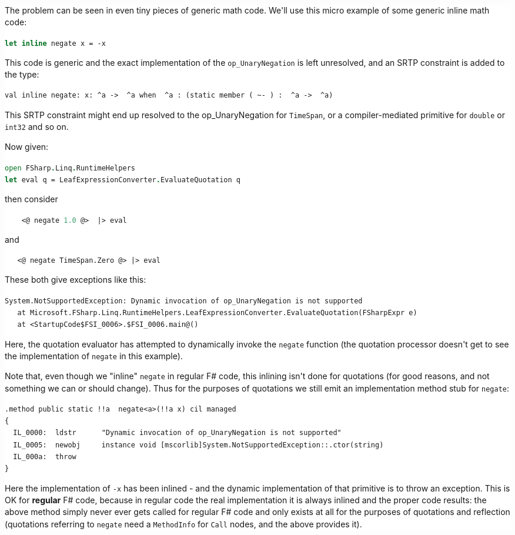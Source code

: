 The problem can be seen in even tiny pieces of generic math code. We'll use this micro example of some generic inline math code:
```fsharp
let inline negate x = -x
```
This code is generic and the exact implementation of the `op_UnaryNegation` is left unresolved, and an SRTP constraint is added to
the type:
```
val inline negate: x: ^a ->  ^a when  ^a : (static member ( ~- ) :  ^a ->  ^a)
``` 
This SRTP constraint might end up resolved to the op_UnaryNegation for `TimeSpan`, or a compiler-mediated primitive
for `double` or `int32` and so on.

Now given:
```fsharp
open FSharp.Linq.RuntimeHelpers
let eval q = LeafExpressionConverter.EvaluateQuotation q
``` 
then consider
```fsharp
    <@ negate 1.0 @>  |> eval
```
and
```
   <@ negate TimeSpan.Zero @> |> eval
```
These both give exceptions like this:
```
System.NotSupportedException: Dynamic invocation of op_UnaryNegation is not supported
   at Microsoft.FSharp.Linq.RuntimeHelpers.LeafExpressionConverter.EvaluateQuotation(FSharpExpr e)
   at <StartupCode$FSI_0006>.$FSI_0006.main@()
```
Here, the quotation evaluator has attempted to dynamically invoke the `negate` function
(the quotation processor doesn't get to see the implementation of `negate` in this example).  

Note that, even though we "inline" `negate` in regular F# code, this inlining isn't done for
quotations (for good reasons, and not something we can or should change).  Thus for the purposes of
quotations we still emit an implementation method stub for `negate`:
```
.method public static !!a  negate<a>(!!a x) cil managed
{
  IL_0000:  ldstr      "Dynamic invocation of op_UnaryNegation is not supported"
  IL_0005:  newobj     instance void [mscorlib]System.NotSupportedException::.ctor(string)
  IL_000a:  throw
} 
```
Here the implementation of `-x` has been inlined - and the dynamic implementation of that primitive is
to throw an exception. This is OK for **regular** F# code, because in regular code the real implementation
it is always inlined and the proper code results: the above method simply never ever gets called for regular
F# code and only exists at all for the purposes of quotations and reflection (quotations referring to `negate`
need a `MethodInfo` for `Call` nodes, and the above provides it).


[summary]: #summary
[drawbacks]: #drawbacks
[alternatives]: #alternatives
[compatibility]: #compatibility
[unresolved]: #unresolved-questions